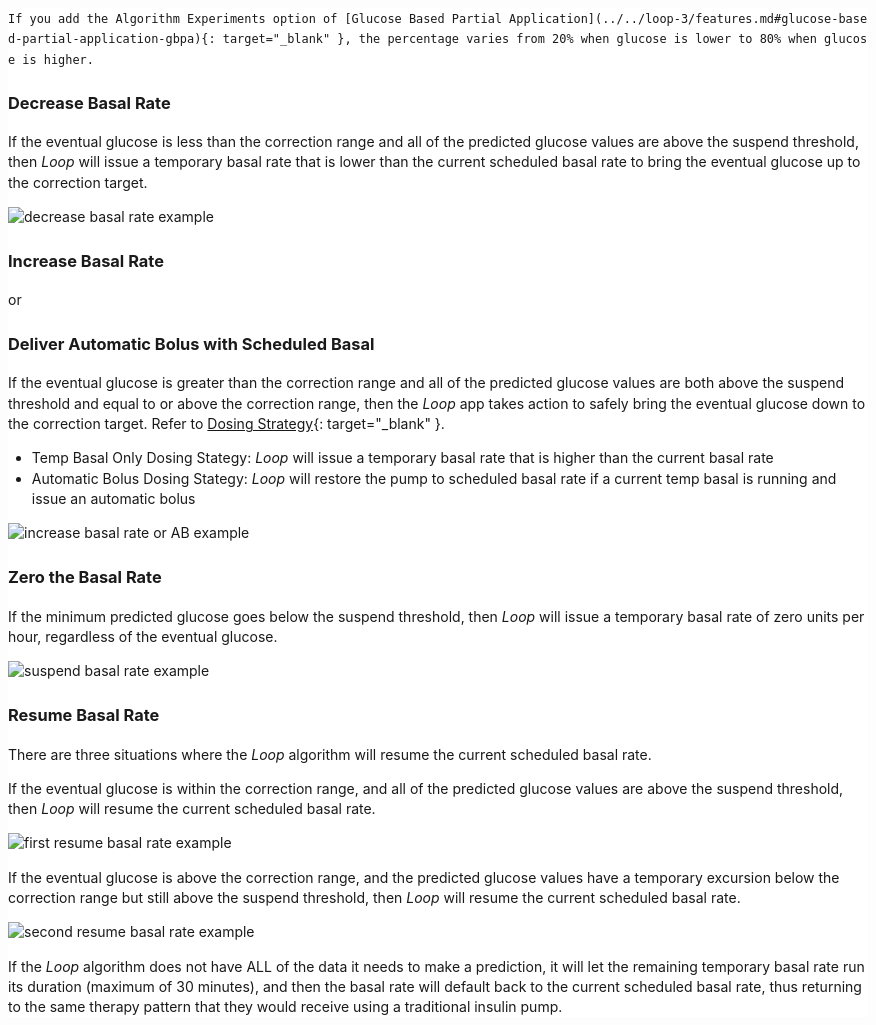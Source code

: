     If you add the Algorithm Experiments option of [Glucose Based Partial Application](../../loop-3/features.md#glucose-based-partial-application-gbpa){: target="_blank" }, the percentage varies from 20% when glucose is lower to 80% when glucose is higher.

### Decrease Basal Rate

If the eventual glucose is less than the correction range and all of the predicted glucose values are above the suspend threshold, then *Loop* will issue a temporary basal rate that is lower than the current scheduled basal rate to bring the eventual glucose up to the correction target.

![decrease basal rate example](img/decrease.png)

### Increase Basal Rate

or

### Deliver Automatic Bolus with Scheduled Basal

If the eventual glucose is greater than the correction range and all of the predicted glucose values are both above the suspend threshold and equal to or above the correction range, then the *Loop* app takes action to safely bring the eventual glucose down to the correction target. Refer to [Dosing Strategy](../../loop-3/settings.md#dosing-strategy){: target="_blank" }.

* Temp Basal Only Dosing Stategy: *Loop* will issue a temporary basal rate that is higher than the current basal rate
* Automatic Bolus Dosing Stategy: *Loop* will restore the pump to scheduled basal rate if a current temp basal is running and issue an automatic bolus

![increase basal rate or AB example](img/increase.png)

### Zero the Basal Rate

If the minimum predicted glucose goes below the suspend threshold, then *Loop* will issue a temporary basal rate of zero units per hour, regardless of the eventual glucose.

![suspend basal rate example](img/suspend.png)

### Resume Basal Rate

There are three situations where the *Loop* algorithm will resume the current scheduled basal rate.

If the eventual glucose is within the correction range, and all of the predicted glucose values are above the suspend threshold, then *Loop* will resume the current scheduled basal rate.

![first resume basal rate example](img/resume2.png)

If the eventual glucose is above the correction range, and the predicted glucose values have a temporary excursion below the correction range but still above the suspend threshold, then *Loop* will resume the current scheduled basal rate.

![second resume basal rate example](img/resume.png)

If the *Loop* algorithm does not have ALL of the data it needs to make a prediction, it will let the remaining temporary basal rate run its duration (maximum of 30 minutes), and then the basal rate will default back to the current scheduled basal rate, thus returning to the same therapy pattern that they would receive using a traditional insulin pump.
